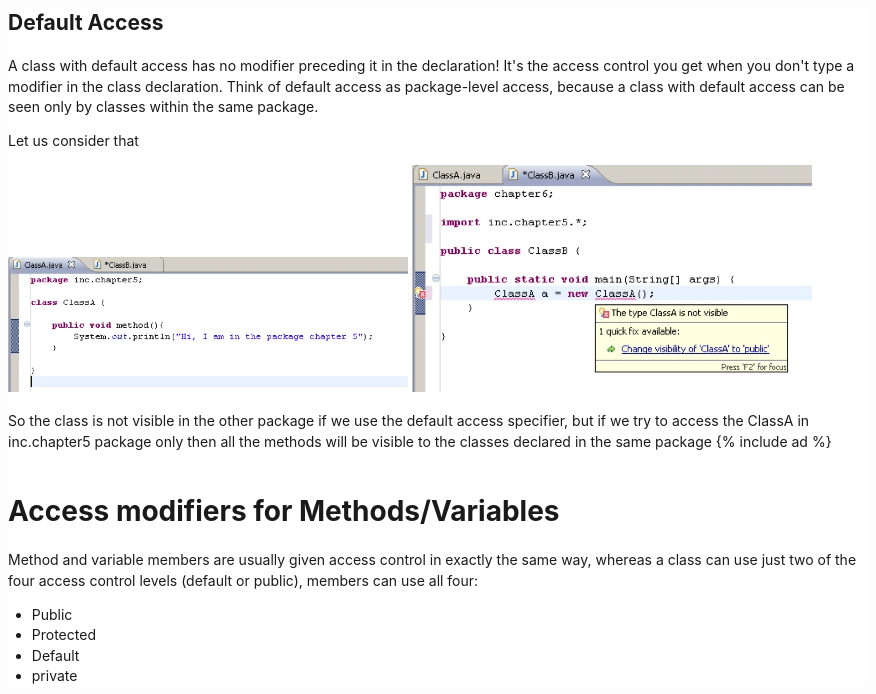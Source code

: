 ## Default Access

A class with default access has no modifier preceding it in the declaration! It's the access control you get when you don't type a modifier in the class declaration. Think of default access as package-level access, because a class with default access can be seen only by classes within the same package.

Let us consider that

<img alt="import multiple class with same name" src="/images/java/j-21.webp" lazyload width="400px"/>

<img alt="import multiple class with same name" src="/images/java/j-22.webp" lazyload width="400px"/> 

So the class is not visible in the other package if we use the default access specifier, but if we try to access the ClassA in inc.chapter5 package only then all the methods will be visible to the classes declared in the same package
{% include ad %}
# Access modifiers for Methods/Variables
Method and variable members are usually given access control in exactly the same way, whereas a class can use just two of the four access control levels (default or public), members can use all four:
- Public
- Protected
- Default
- private

